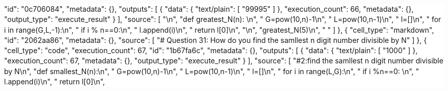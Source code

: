    "id": "0c706084",
   "metadata": {},
   "outputs": [
    {
     "data": {
      "text/plain": [
       "99995"
      ]
     },
     "execution_count": 66,
     "metadata": {},
     "output_type": "execute_result"
    }
   ],
   "source": [
    "\n",
    "def greatest_N(n): \n",
    "    G=pow(10,n)-1\n",
    "    L=pow(10,n-1)\n",
    "    l=[]\n",
    "    for i in range(G,L,-1):\n",
    "        if i % n==0:\n",
    "            l.append(i)\n",
    "    return l[0]\n",
    "\n",
    "greatest_N(5)\n",
    "        "
   ]
  },
  {
   "cell_type": "markdown",
   "id": "2062aa86",
   "metadata": {},
   "source": [
    "# Question 31: How do you find the samllest n digit number divisible by N"
   ]
  },
  {
   "cell_type": "code",
   "execution_count": 67,
   "id": "1b67fa6c",
   "metadata": {},
   "outputs": [
    {
     "data": {
      "text/plain": [
       "1000"
      ]
     },
     "execution_count": 67,
     "metadata": {},
     "output_type": "execute_result"
    }
   ],
   "source": [
    "#2:find the samllest n digit number divisible by N\n",
    "def smallest_N(n):\n",
    "    G=pow(10,n)-1\n",
    "    L=pow(10,n-1)\n",
    "    l=[]\n",
    "    for i in range(L,G):\n",
    "        if i %n==0: \n",
    "            l.append(i)\n",
    "    return l[0]\n",